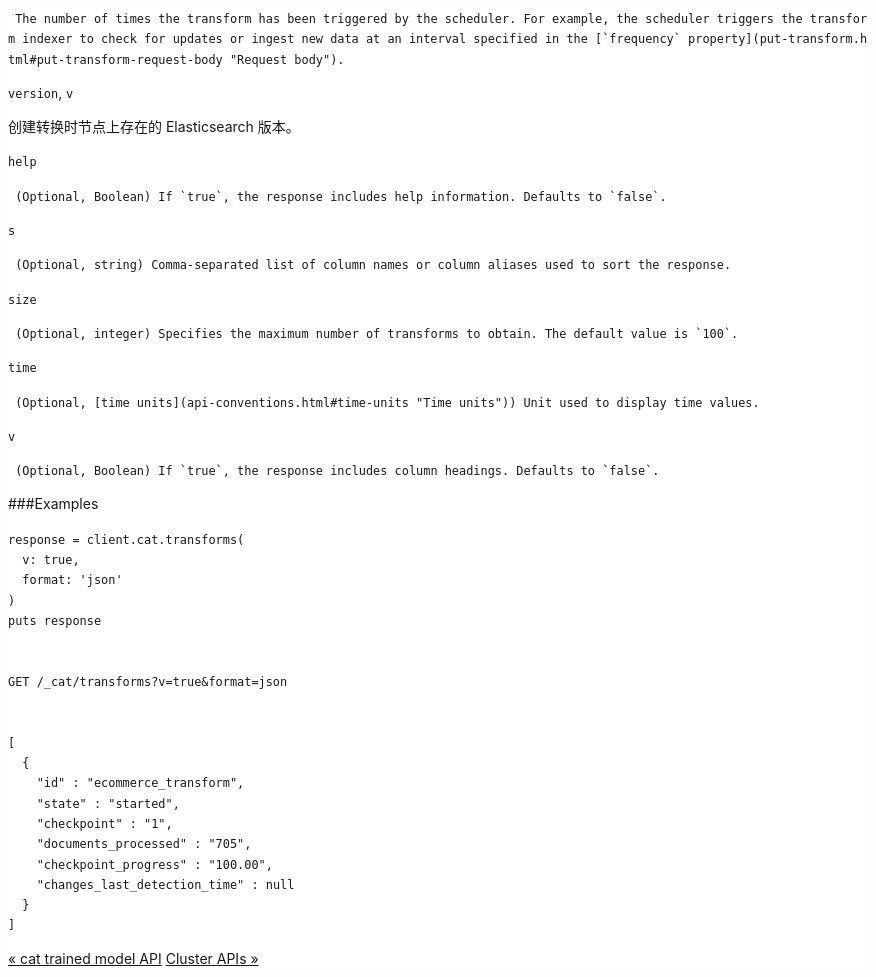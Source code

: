      The number of times the transform has been triggered by the scheduler. For example, the scheduler triggers the transform indexer to check for updates or ingest new data at an interval specified in the [`frequency` property](put-transform.html#put-transform-request-body "Request body"). 
`version`, `v`

    

创建转换时节点上存在的 Elasticsearch 版本。

`help`

     (Optional, Boolean) If `true`, the response includes help information. Defaults to `false`. 
`s`

     (Optional, string) Comma-separated list of column names or column aliases used to sort the response. 
`size`

     (Optional, integer) Specifies the maximum number of transforms to obtain. The default value is `100`. 
`time`

     (Optional, [time units](api-conventions.html#time-units "Time units")) Unit used to display time values. 
`v`

     (Optional, Boolean) If `true`, the response includes column headings. Defaults to `false`. 

###Examples

    
    
    response = client.cat.transforms(
      v: true,
      format: 'json'
    )
    puts response
    
    
    GET /_cat/transforms?v=true&format=json
    
    
    [
      {
        "id" : "ecommerce_transform",
        "state" : "started",
        "checkpoint" : "1",
        "documents_processed" : "705",
        "checkpoint_progress" : "100.00",
        "changes_last_detection_time" : null
      }
    ]

[« cat trained model API](cat-trained-model.md) [Cluster APIs
»](cluster.md)

